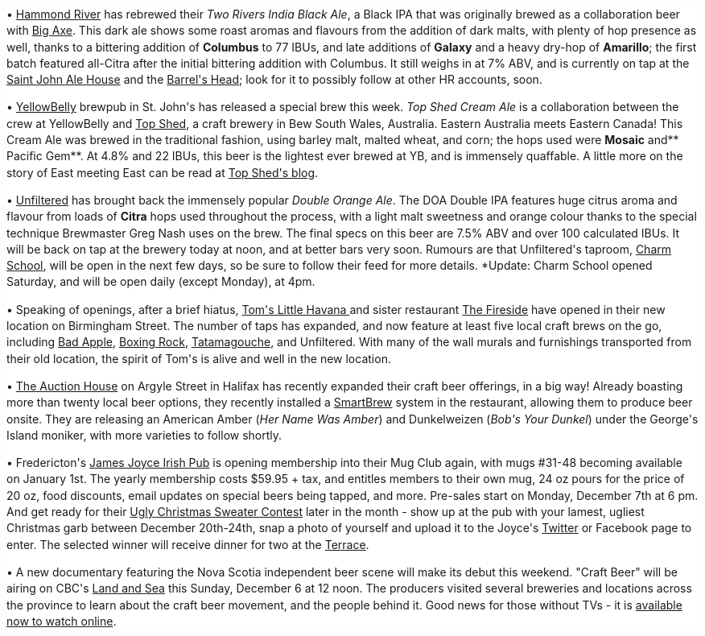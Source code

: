 • [Hammond River](https://www.facebook.com/hammondriverbrewery) has rebrewed their _Two Rivers India Black Ale_, a Black IPA that was originally brewed as a collaboration beer with [Big Axe](https://www.facebook.com/BigAxeBrewery). This dark ale shows some roast aromas and flavours from the addition of dark malts, with plenty of hop presence as well, thanks to a bittering addition of **Columbus** to 77 IBUs, and late additions of **Galaxy** and a heavy dry-hop of **Amarillo**; the first batch featured all-Citra after the initial bittering addition with Columbus. It still weighs in at 7% ABV, and is currently on tap at the [Saint John Ale House](http://www.saintjohnalehouse.com/) and the [Barrel's Head](http://www.thebarrelshead.com/); look for it to possibly follow at other HR accounts, soon.

• [YellowBelly](http://www.yellowbellybrewery.com/) brewpub in St. John's has released a special brew this week. _Top Shed Cream Ale_ is a collaboration between the crew at YellowBelly and [Top Shed](http://topshed.com/), a craft brewery in Bew South Wales, Australia. Eastern Australia meets Eastern Canada! This Cream Ale was brewed in the traditional fashion, using barley malt, malted wheat, and corn; the hops used were **Mosaic** and** Pacific Gem**. At 4.8% and 22 IBUs, this beer is the lightest ever brewed at YB, and is immensely quaffable. A little more on the story of East meeting East can be read at [Top Shed's blog](http://topshed.com/2015/11/top-shed-cream-ale/).

• [Unfiltered](http://unfuckingfiltered.com/) has brought back the immensely popular _Double Orange Ale_. The DOA Double IPA features huge citrus aroma and flavour from loads of **Citra** hops used throughout the process, with a light malt sweetness and orange colour thanks to the special technique Brewmaster Greg Nash uses on the brew. The final specs on this beer are 7.5% ABV and over 100 calculated IBUs. It will be back on tap at the brewery today at noon, and at better bars very soon. Rumours are that Unfiltered's taproom, [Charm School](https://twitter.com/CharmSchoolPub), will be open in the next few days, so be sure to follow their feed for more details. *Update: Charm School opened Saturday, and will be open daily (except Monday), at 4pm.

• Speaking of openings, after a brief hiatus, [Tom's Little Havana ](http://tomslittlehavana.wix.com/cafe)and sister restaurant [The Fireside](http://thefireside.ca/) have opened in their new location on Birmingham Street. The number of taps has expanded, and now feature at least five local craft brews on the go, including [Bad Apple](http://badapplebrewhouse.ca/), [Boxing Rock](http://www.boxingrock.ca/), [Tatamagouche](http://tatabrew.com/), and Unfiltered. With many of the wall murals and furnishings transported from their old location, the spirit of Tom's is alive and well in the new location.

• [The Auction House](http://auctionhousehalifax.com/) on Argyle Street in Halifax has recently expanded their craft beer offerings, in a big way! Already boasting more than twenty local beer options, they recently installed a [SmartBrew](http://www.smartbrew.com/) system in the restaurant, allowing them to produce beer onsite. They are releasing an American Amber (_Her Name Was Amber_) and Dunkelweizen (_Bob's Your Dunkel_) under the George's Island moniker, with more varieties to follow shortly.

• Fredericton's [James Joyce Irish Pub](https://www.facebook.com/FoodatTheCrownDowntown) is opening membership into their Mug Club again, with mugs #31-48 becoming available on January 1st. The yearly membership costs $59.95 + tax, and entitles members to their own mug, 24 oz pours for the price of 20 oz, food discounts, email updates on special beers being tapped, and more. Pre-sales start on Monday, December 7th at 6 pm. And get ready for their [Ugly Christmas Sweater Contest](https://www.facebook.com/events/1016942361695632/) later in the month - show up at the pub with your lamest, ugliest Christmas garb between December 20th-24th, snap a photo of yourself and upload it to the Joyce's [Twitter](https://twitter.com/FoodattheCrowne) or Facebook page to enter. The selected winner will receive dinner for two at the [Terrace](http://www.cpfredericton.com/en/restaurants-dining/the-terrace-room).

• A new documentary featuring the Nova Scotia independent beer scene will make its debut this weekend. "Craft Beer" will be airing on CBC's [Land and Sea](http://www.cbc.ca/landandsea/index.html) this Sunday, December 6 at 12 noon. The producers visited several breweries and locations across the province to learn about the craft beer movement, and the people behind it. Good news for those without TVs - it is [available now to watch online](http://www.cbc.ca/player/play/2680013635).
